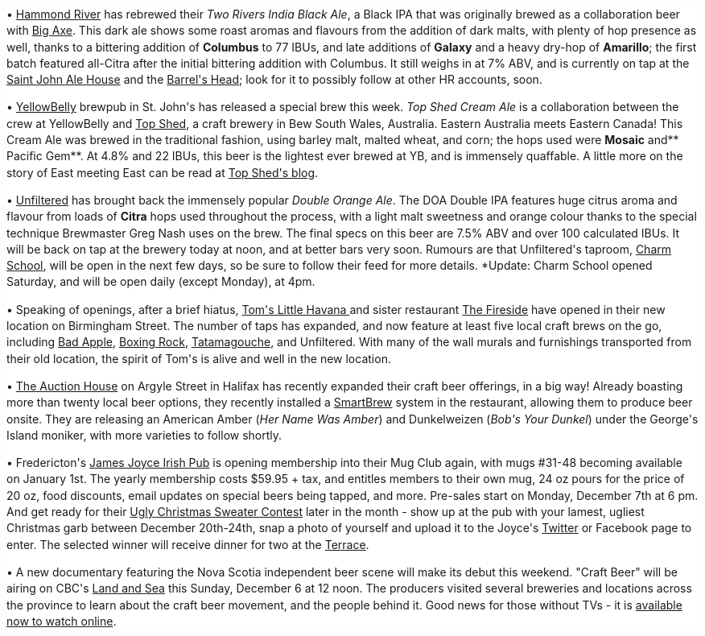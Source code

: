 • [Hammond River](https://www.facebook.com/hammondriverbrewery) has rebrewed their _Two Rivers India Black Ale_, a Black IPA that was originally brewed as a collaboration beer with [Big Axe](https://www.facebook.com/BigAxeBrewery). This dark ale shows some roast aromas and flavours from the addition of dark malts, with plenty of hop presence as well, thanks to a bittering addition of **Columbus** to 77 IBUs, and late additions of **Galaxy** and a heavy dry-hop of **Amarillo**; the first batch featured all-Citra after the initial bittering addition with Columbus. It still weighs in at 7% ABV, and is currently on tap at the [Saint John Ale House](http://www.saintjohnalehouse.com/) and the [Barrel's Head](http://www.thebarrelshead.com/); look for it to possibly follow at other HR accounts, soon.

• [YellowBelly](http://www.yellowbellybrewery.com/) brewpub in St. John's has released a special brew this week. _Top Shed Cream Ale_ is a collaboration between the crew at YellowBelly and [Top Shed](http://topshed.com/), a craft brewery in Bew South Wales, Australia. Eastern Australia meets Eastern Canada! This Cream Ale was brewed in the traditional fashion, using barley malt, malted wheat, and corn; the hops used were **Mosaic** and** Pacific Gem**. At 4.8% and 22 IBUs, this beer is the lightest ever brewed at YB, and is immensely quaffable. A little more on the story of East meeting East can be read at [Top Shed's blog](http://topshed.com/2015/11/top-shed-cream-ale/).

• [Unfiltered](http://unfuckingfiltered.com/) has brought back the immensely popular _Double Orange Ale_. The DOA Double IPA features huge citrus aroma and flavour from loads of **Citra** hops used throughout the process, with a light malt sweetness and orange colour thanks to the special technique Brewmaster Greg Nash uses on the brew. The final specs on this beer are 7.5% ABV and over 100 calculated IBUs. It will be back on tap at the brewery today at noon, and at better bars very soon. Rumours are that Unfiltered's taproom, [Charm School](https://twitter.com/CharmSchoolPub), will be open in the next few days, so be sure to follow their feed for more details. *Update: Charm School opened Saturday, and will be open daily (except Monday), at 4pm.

• Speaking of openings, after a brief hiatus, [Tom's Little Havana ](http://tomslittlehavana.wix.com/cafe)and sister restaurant [The Fireside](http://thefireside.ca/) have opened in their new location on Birmingham Street. The number of taps has expanded, and now feature at least five local craft brews on the go, including [Bad Apple](http://badapplebrewhouse.ca/), [Boxing Rock](http://www.boxingrock.ca/), [Tatamagouche](http://tatabrew.com/), and Unfiltered. With many of the wall murals and furnishings transported from their old location, the spirit of Tom's is alive and well in the new location.

• [The Auction House](http://auctionhousehalifax.com/) on Argyle Street in Halifax has recently expanded their craft beer offerings, in a big way! Already boasting more than twenty local beer options, they recently installed a [SmartBrew](http://www.smartbrew.com/) system in the restaurant, allowing them to produce beer onsite. They are releasing an American Amber (_Her Name Was Amber_) and Dunkelweizen (_Bob's Your Dunkel_) under the George's Island moniker, with more varieties to follow shortly.

• Fredericton's [James Joyce Irish Pub](https://www.facebook.com/FoodatTheCrownDowntown) is opening membership into their Mug Club again, with mugs #31-48 becoming available on January 1st. The yearly membership costs $59.95 + tax, and entitles members to their own mug, 24 oz pours for the price of 20 oz, food discounts, email updates on special beers being tapped, and more. Pre-sales start on Monday, December 7th at 6 pm. And get ready for their [Ugly Christmas Sweater Contest](https://www.facebook.com/events/1016942361695632/) later in the month - show up at the pub with your lamest, ugliest Christmas garb between December 20th-24th, snap a photo of yourself and upload it to the Joyce's [Twitter](https://twitter.com/FoodattheCrowne) or Facebook page to enter. The selected winner will receive dinner for two at the [Terrace](http://www.cpfredericton.com/en/restaurants-dining/the-terrace-room).

• A new documentary featuring the Nova Scotia independent beer scene will make its debut this weekend. "Craft Beer" will be airing on CBC's [Land and Sea](http://www.cbc.ca/landandsea/index.html) this Sunday, December 6 at 12 noon. The producers visited several breweries and locations across the province to learn about the craft beer movement, and the people behind it. Good news for those without TVs - it is [available now to watch online](http://www.cbc.ca/player/play/2680013635).
